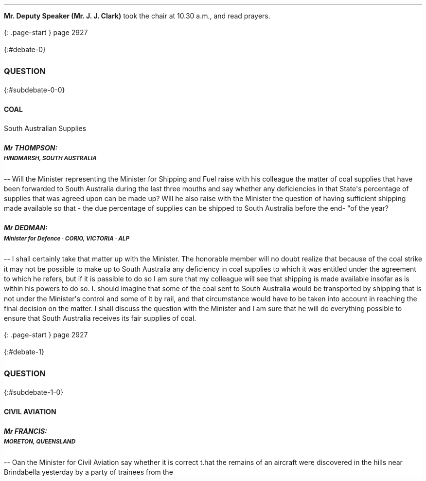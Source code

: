 
----


 **Mr. Deputy Speaker (Mr. J. J. Clark)** took the chair at 10.30 a.m., and read prayers. 

{: .page-start }
page 2927

{:#debate-0}
### QUESTION

{:#subdebate-0-0}
#### COAL

South Australian Supplies

##### Mr THOMPSON:<br><small class="text-muted">HINDMARSH, SOUTH AUSTRALIA</small>

-- Will the Minister representing the Minister for Shipping and Fuel raise with his colleague the matter of coal supplies that have been forwarded to South Australia during the last three mouths and say whether any deficiencies in that State's percentage of supplies that was agreed upon can be made up? Will he also raise with the Minister the question of having sufficient shipping made available so that - the due percentage of supplies can be shipped to South Australia before the end- "of the year? 

##### Mr DEDMAN:<br><small class="text-muted">Minister for Defence &middot; CORIO, VICTORIA &middot; ALP</small>

-- I shall certainly take that matter up with the Minister. The honorable member will no doubt realize that because of the coal strike it may not be possible to make up to South Australia any deficiency in coal supplies to which it was entitled under the agreement to which he refers, but if it is passible to do so I am sure that my colleague will see that shipping is made available insofar as is within his powers to do so. I. should imagine that some of the coal sent to South Australia would be transported by shipping that is not under the Minister's control and some of it by rail, and that circumstance would have to be taken into account in reaching the final decision on the matter. I shall discuss the question with the Minister and I am sure that he will do everything possible to ensure that South Australia receives its fair supplies of coal. 

{: .page-start }
page 2927

{:#debate-1}
### QUESTION

{:#subdebate-1-0}
#### CIVIL AVIATION

##### Mr FRANCIS:<br><small class="text-muted">MORETON, QUEENSLAND</small>

-- Oan the Minister for Civil Aviation say whether it is correct t.hat the remains of an aircraft were discovered in the hills near Brindabella yesterday by a party of trainees from the 
